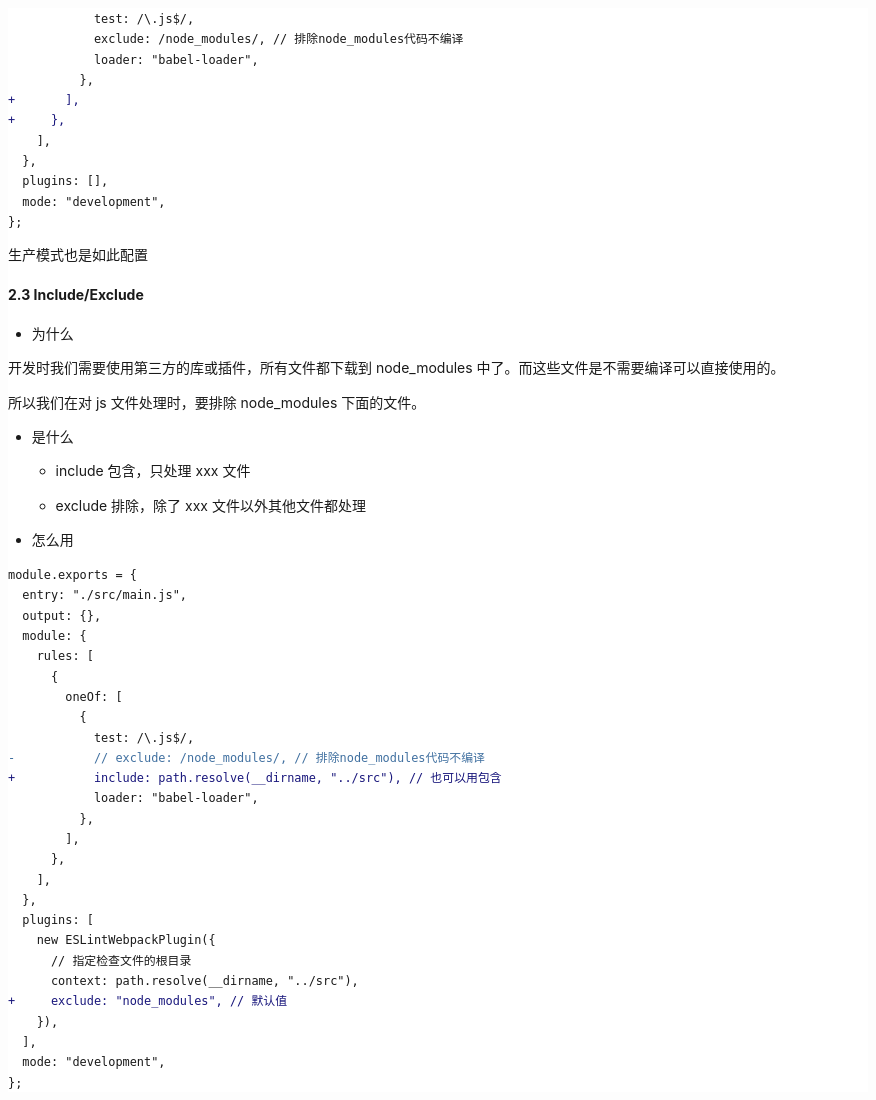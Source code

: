```diff
            test: /\.js$/,
            exclude: /node_modules/, // 排除node_modules代码不编译
            loader: "babel-loader",
          },
+       ],
+     },
    ],
  },
  plugins: [],
  mode: "development",
};
```

生产模式也是如此配置

#### 2.3 Include/Exclude

*   为什么

开发时我们需要使用第三方的库或插件，所有文件都下载到 node\_modules 中了。而这些文件是不需要编译可以直接使用的。

所以我们在对 js 文件处理时，要排除 node\_modules 下面的文件。

*   是什么

    *   include
        包含，只处理 xxx 文件

    *   exclude
        排除，除了 xxx 文件以外其他文件都处理

*   怎么用

```diff
module.exports = {
  entry: "./src/main.js",
  output: {},
  module: {
    rules: [
      {
        oneOf: [
          {
            test: /\.js$/,
-           // exclude: /node_modules/, // 排除node_modules代码不编译
+           include: path.resolve(__dirname, "../src"), // 也可以用包含
            loader: "babel-loader",
          },
        ],
      },
    ],
  },
  plugins: [
    new ESLintWebpackPlugin({
      // 指定检查文件的根目录
      context: path.resolve(__dirname, "../src"),
+     exclude: "node_modules", // 默认值
    }),
  ],
  mode: "development",
};
```
